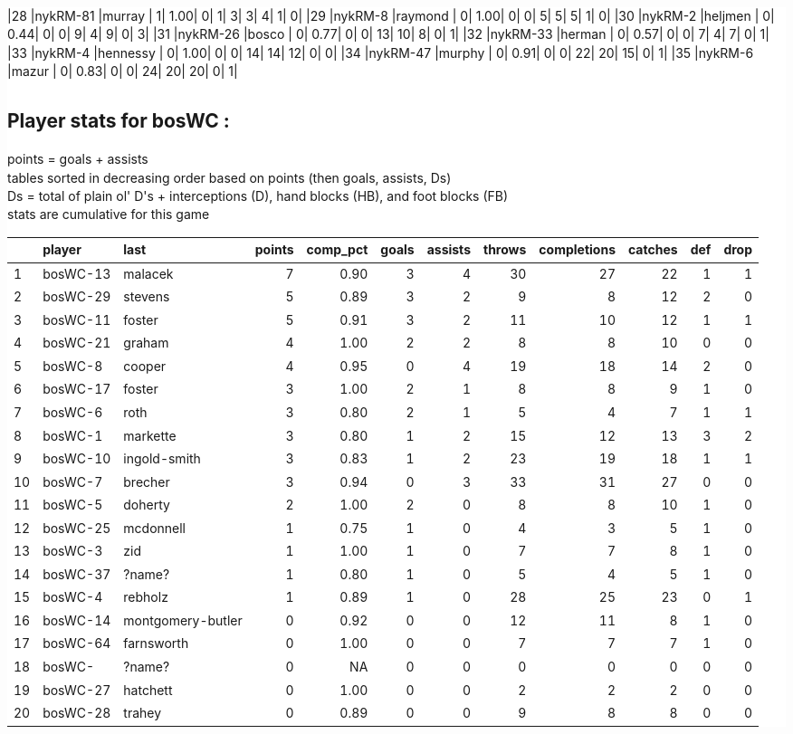 |28 |nykRM-81 |murray   |      1|     1.00|     0|       1|      3|           3|       4|   1|    0|
|29 |nykRM-8  |raymond  |      0|     1.00|     0|       0|      5|           5|       5|   1|    0|
|30 |nykRM-2  |heljmen  |      0|     0.44|     0|       0|      9|           4|       9|   0|    3|
|31 |nykRM-26 |bosco    |      0|     0.77|     0|       0|     13|          10|       8|   0|    1|
|32 |nykRM-33 |herman   |      0|     0.57|     0|       0|      7|           4|       7|   0|    1|
|33 |nykRM-4  |hennessy |      0|     1.00|     0|       0|     14|          14|      12|   0|    0|
|34 |nykRM-47 |murphy   |      0|     0.91|     0|       0|     22|          20|      15|   0|    1|
|35 |nykRM-6  |mazur    |      0|     0.83|     0|       0|     24|          20|      20|   0|    1|

## Player stats for bosWC <a id="home"></a>:

points = goals + assists  
tables sorted in decreasing order based on points (then goals, assists, Ds)  
Ds = total of plain ol' D's + interceptions (D), hand blocks (HB), and foot blocks (FB)  
stats are cumulative for this game




|   |player   |last              | points| comp_pct| goals| assists| throws| completions| catches| def| drop|
|:--|:--------|:-----------------|------:|--------:|-----:|-------:|------:|-----------:|-------:|---:|----:|
|1  |bosWC-13 |malacek           |      7|     0.90|     3|       4|     30|          27|      22|   1|    1|
|2  |bosWC-29 |stevens           |      5|     0.89|     3|       2|      9|           8|      12|   2|    0|
|3  |bosWC-11 |foster            |      5|     0.91|     3|       2|     11|          10|      12|   1|    1|
|4  |bosWC-21 |graham            |      4|     1.00|     2|       2|      8|           8|      10|   0|    0|
|5  |bosWC-8  |cooper            |      4|     0.95|     0|       4|     19|          18|      14|   2|    0|
|6  |bosWC-17 |foster            |      3|     1.00|     2|       1|      8|           8|       9|   1|    0|
|7  |bosWC-6  |roth              |      3|     0.80|     2|       1|      5|           4|       7|   1|    1|
|8  |bosWC-1  |markette          |      3|     0.80|     1|       2|     15|          12|      13|   3|    2|
|9  |bosWC-10 |ingold-smith      |      3|     0.83|     1|       2|     23|          19|      18|   1|    1|
|10 |bosWC-7  |brecher           |      3|     0.94|     0|       3|     33|          31|      27|   0|    0|
|11 |bosWC-5  |doherty           |      2|     1.00|     2|       0|      8|           8|      10|   1|    0|
|12 |bosWC-25 |mcdonnell         |      1|     0.75|     1|       0|      4|           3|       5|   1|    0|
|13 |bosWC-3  |zid               |      1|     1.00|     1|       0|      7|           7|       8|   1|    0|
|14 |bosWC-37 |?name?            |      1|     0.80|     1|       0|      5|           4|       5|   1|    0|
|15 |bosWC-4  |rebholz           |      1|     0.89|     1|       0|     28|          25|      23|   0|    1|
|16 |bosWC-14 |montgomery-butler |      0|     0.92|     0|       0|     12|          11|       8|   1|    0|
|17 |bosWC-64 |farnsworth        |      0|     1.00|     0|       0|      7|           7|       7|   1|    0|
|18 |bosWC-   |?name?            |      0|       NA|     0|       0|      0|           0|       0|   0|    0|
|19 |bosWC-27 |hatchett          |      0|     1.00|     0|       0|      2|           2|       2|   0|    0|
|20 |bosWC-28 |trahey            |      0|     0.89|     0|       0|      9|           8|       8|   0|    0|
